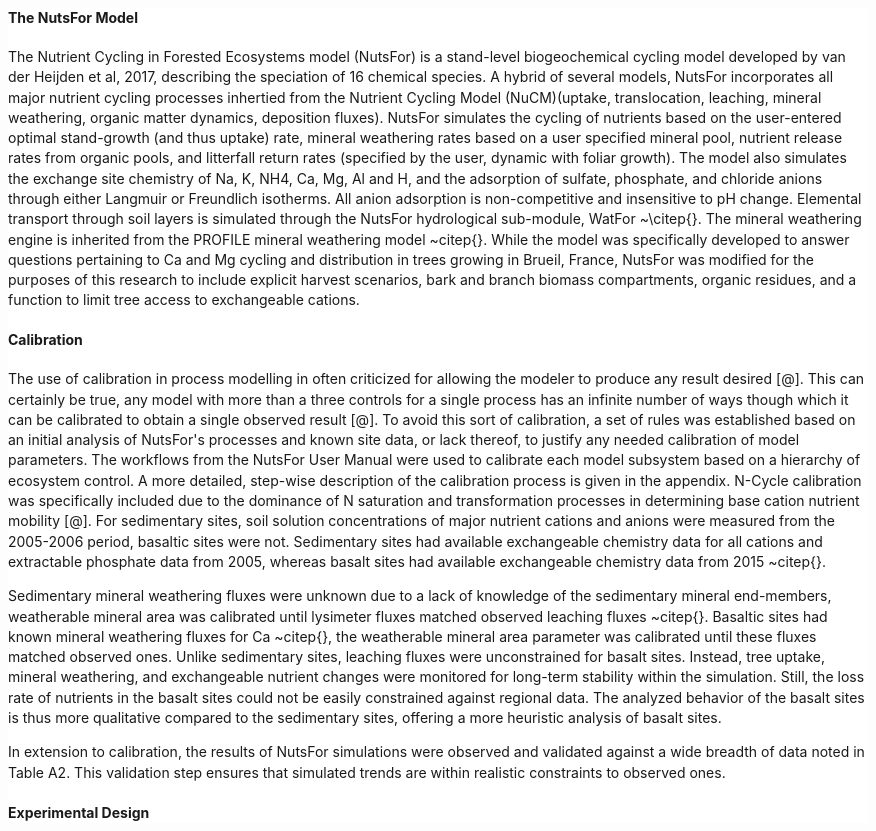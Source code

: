 #### The NutsFor Model

 

The Nutrient Cycling in Forested Ecosystems model (NutsFor) is a stand-level biogeochemical cycling model developed by van der Heijden et al, 2017, describing the speciation of 16 chemical species. A hybrid of several models, NutsFor incorporates all major nutrient cycling processes inhertied from the Nutrient Cycling Model (NuCM)(uptake, translocation, leaching, mineral weathering, organic matter dynamics, deposition fluxes). NutsFor simulates the cycling of nutrients based on the user-entered optimal stand-growth (and thus uptake) rate, mineral weathering rates based on a user specified mineral pool, nutrient release rates from organic pools, and litterfall return rates (specified by the user, dynamic with foliar growth). The model also simulates the exchange site chemistry of Na, K, NH4, Ca, Mg, Al and H, and the adsorption of sulfate, phosphate, and chloride anions through either Langmuir or Freundlich isotherms. All anion adsorption is non-competitive and insensitive to pH change. Elemental transport through soil layers is simulated through the NutsFor hydrological sub-module, WatFor ~\citep{}. The mineral weathering engine is inherited from the PROFILE mineral weathering model ~citep{}. While the model was specifically developed to answer questions pertaining to Ca and Mg cycling and distribution in trees growing in Brueil, France,  NutsFor was modified for the purposes of this research to include explicit harvest scenarios, bark and branch biomass compartments, organic residues, and a function to limit tree access to exchangeable cations. 

#### Calibration



The use of calibration in process modelling in often criticized for allowing the modeler to produce any result desired [@]. This can certainly be true, any model with more than a three controls for a single process has an infinite number of ways though which it can be calibrated to obtain a single observed result [@]. To avoid this sort of calibration, a set of rules was established based on an initial analysis of NutsFor's processes and known site data, or lack thereof, to justify any needed calibration of model parameters.  The workflows from the NutsFor User Manual  were used to calibrate each model subsystem based on a hierarchy of ecosystem control. A more detailed, step-wise description of the calibration process is given in the appendix. N-Cycle calibration was specifically included due to the dominance of N saturation and transformation processes in determining base cation nutrient mobility [@].  For sedimentary sites, soil solution concentrations of major nutrient cations and anions were measured from the 2005-2006 period, basaltic sites were not. Sedimentary sites had available exchangeable chemistry data for all cations and extractable phosphate data from 2005, whereas basalt sites had available exchangeable chemistry data from 2015 ~citep{}. 

Sedimentary mineral weathering fluxes were unknown due to a lack of knowledge of the sedimentary mineral end-members, weatherable mineral area was calibrated until lysimeter fluxes matched observed leaching fluxes ~citep{}.  Basaltic sites had known mineral weathering fluxes for Ca ~citep{}, the weatherable mineral area parameter was calibrated until these fluxes matched observed ones. Unlike sedimentary sites, leaching fluxes were unconstrained for basalt sites. Instead, tree uptake, mineral weathering, and exchangeable nutrient changes were monitored for long-term stability within the simulation. Still, the loss rate of nutrients in the basalt sites could not be easily constrained against regional data. The analyzed behavior of the basalt sites is thus more qualitative compared to the sedimentary sites, offering a more heuristic analysis of basalt sites. 

In extension to calibration, the results of NutsFor simulations were observed and validated against a wide breadth of data noted in Table A2. This validation step ensures that simulated trends are within realistic constraints to observed ones. 

#### Experimental Design
